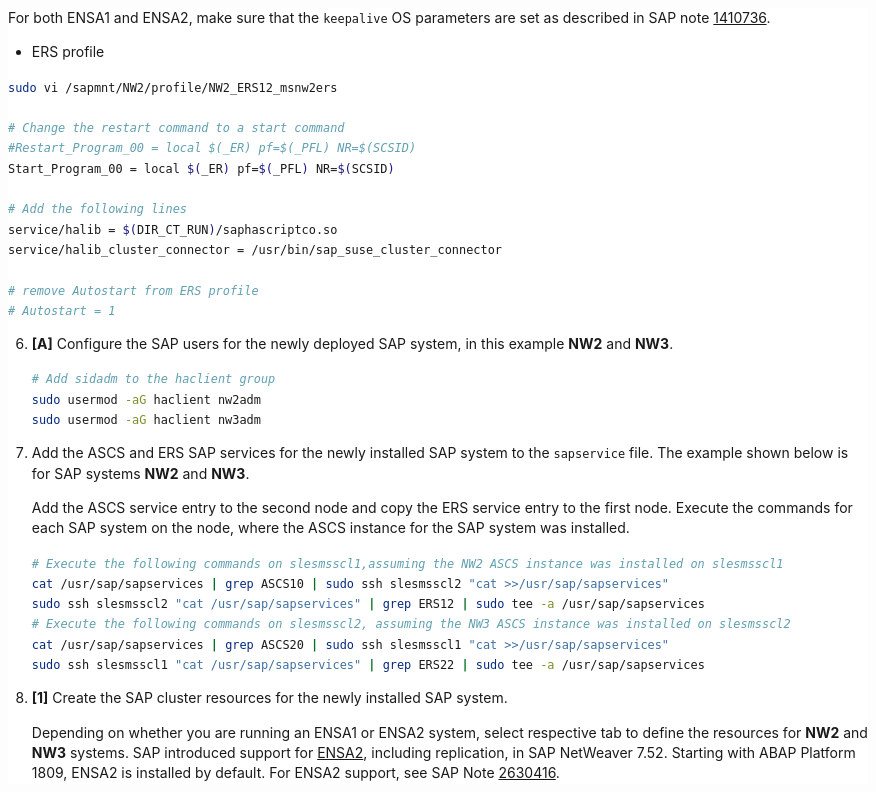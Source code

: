   For both ENSA1 and ENSA2, make sure that the `keepalive` OS parameters are set as described in SAP note [1410736](https://launchpad.support.sap.com/#/notes/1410736).  

   * ERS profile

   ```bash
   sudo vi /sapmnt/NW2/profile/NW2_ERS12_msnw2ers
   
   # Change the restart command to a start command
   #Restart_Program_00 = local $(_ER) pf=$(_PFL) NR=$(SCSID)
   Start_Program_00 = local $(_ER) pf=$(_PFL) NR=$(SCSID)
   
   # Add the following lines
   service/halib = $(DIR_CT_RUN)/saphascriptco.so
   service/halib_cluster_connector = /usr/bin/sap_suse_cluster_connector
   
   # remove Autostart from ERS profile
   # Autostart = 1
   ```

6. **[A]** Configure the SAP users for the newly deployed SAP system, in this example **NW2** and **NW3**.

   ```bash
   # Add sidadm to the haclient group
   sudo usermod -aG haclient nw2adm
   sudo usermod -aG haclient nw3adm
   ```

7. Add the ASCS and ERS SAP services for the newly installed SAP system to the `sapservice` file. The example shown below is for SAP systems **NW2** and **NW3**.  

   Add the ASCS service entry to the second node and copy the ERS service entry to the first node. Execute the commands for each SAP system on the node, where the ASCS instance for the SAP system was installed.  

    ```bash
    # Execute the following commands on slesmsscl1,assuming the NW2 ASCS instance was installed on slesmsscl1
    cat /usr/sap/sapservices | grep ASCS10 | sudo ssh slesmsscl2 "cat >>/usr/sap/sapservices"
    sudo ssh slesmsscl2 "cat /usr/sap/sapservices" | grep ERS12 | sudo tee -a /usr/sap/sapservices
    # Execute the following commands on slesmsscl2, assuming the NW3 ASCS instance was installed on slesmsscl2
    cat /usr/sap/sapservices | grep ASCS20 | sudo ssh slesmsscl1 "cat >>/usr/sap/sapservices"
    sudo ssh slesmsscl1 "cat /usr/sap/sapservices" | grep ERS22 | sudo tee -a /usr/sap/sapservices
    ```

8. **[1]** Create the SAP cluster resources for the newly installed SAP system.

   Depending on whether you are running an ENSA1 or ENSA2 system, select respective tab to define the resources for **NW2** and **NW3** systems. SAP introduced support for [ENSA2](https://help.sap.com/docs/ABAP_PLATFORM_NEW/cff8531bc1d9416d91bb6781e628d4e0/6d655c383abf4c129b0e5c8683e7ecd8.html), including replication, in SAP NetWeaver 7.52. Starting with ABAP Platform 1809, ENSA2 is installed by default. For ENSA2 support, see SAP Note [2630416](https://launchpad.support.sap.com/#/notes/2630416).
